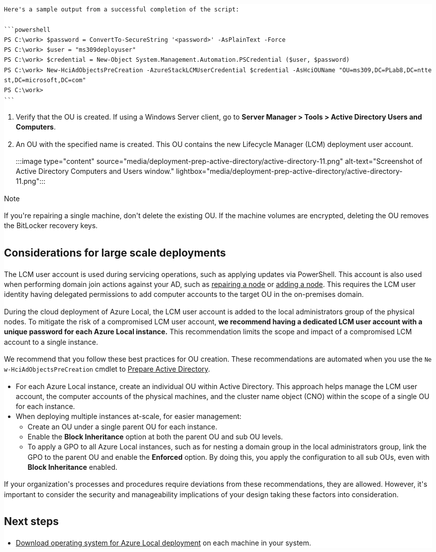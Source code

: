     Here's a sample output from a successful completion of the script:

    ```powershell
    PS C:\work> $password = ConvertTo-SecureString '<password>' -AsPlainText -Force
    PS C:\work> $user = "ms309deployuser"
    PS C:\work> $credential = New-Object System.Management.Automation.PSCredential ($user, $password)
    PS C:\work> New-HciAdObjectsPreCreation -AzureStackLCMUserCredential $credential -AsHciOUName "OU=ms309,DC=PLab8,DC=nttest,DC=microsoft,DC=com"    
    PS C:\work>
    ```

1. Verify that the OU is created. If using a Windows Server client, go to **Server Manager > Tools > Active Directory Users and Computers**.

1. An OU with the specified name is created. This OU contains the new Lifecycle Manager (LCM) deployment user account.

    :::image type="content" source="media/deployment-prep-active-directory/active-directory-11.png" alt-text="Screenshot of Active Directory Computers and Users window." lightbox="media/deployment-prep-active-directory/active-directory-11.png":::

> [!NOTE]
> If you're repairing a single machine, don't delete the existing OU. If the machine volumes are encrypted, deleting the OU removes the BitLocker recovery keys.

## Considerations for large scale deployments

The LCM user account is used during servicing operations, such as applying updates via PowerShell. This account is also used when performing domain join actions against your AD, such as [repairing a node](../manage/repair-server.md) or [adding a node](../manage/add-server.md). This requires the LCM user identity having delegated permissions to add computer accounts to the target OU in the on-premises domain.

During the cloud deployment of Azure Local, the LCM user account is added to the local administrators group of the physical nodes. To mitigate the risk of a compromised LCM user account, **we recommend having a dedicated LCM user account with a unique password for each Azure Local instance.** This recommendation limits the scope and impact of a compromised LCM account to a single instance.

We recommend that you follow these best practices for OU creation. These recommendations are automated when you use the `New-HciAdObjectsPreCreation` cmdlet to [Prepare Active Directory](#active-directory-preparation-module).

- For each Azure Local instance, create an individual OU within Active Directory. This approach helps manage the LCM user account, the computer accounts of the physical machines, and the cluster name object (CNO) within the scope of a single OU for each instance.
- When deploying multiple instances at-scale, for easier management:
  - Create an OU under a single parent OU for each instance.
  - Enable the **Block Inheritance** option at both the parent OU and sub OU levels.
  - To apply a GPO to all Azure Local instances, such as for nesting a domain group in the local administrators group, link the GPO to the parent OU and enable the **Enforced** option. By doing this, you apply the configuration to all sub OUs, even with **Block Inheritance** enabled.

If your organization's processes and procedures require deviations from these recommendations, they are allowed. However, it's important to consider the security and manageability implications of your design taking these factors into consideration.

## Next steps

- [Download operating system for Azure Local deployment](./download-23h2-software.md) on each machine in your system.
